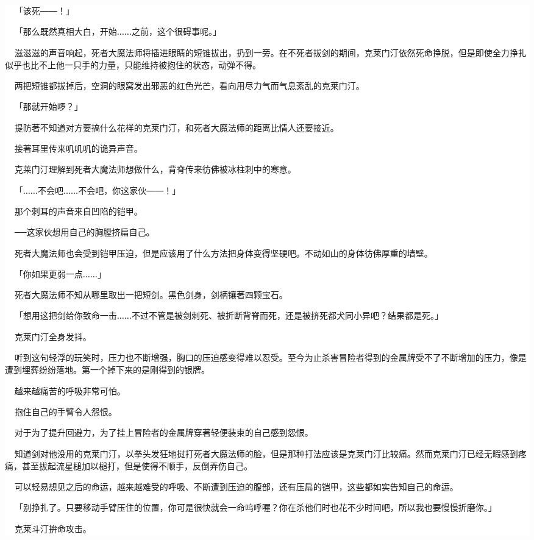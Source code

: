 
    「该死——！」


    「那么既然真相大白，开始……之前，这个很碍事呢。」


    滋滋滋的声音响起，死者大魔法师将插进眼睛的短锥拔出，扔到一旁。在不死者拔剑的期间，克莱门汀依然死命挣脱，但是即使全力挣扎似乎也比不上他一只手的力量，只能维持被抱住的状态，动弹不得。


    两把短锥都拔掉后，空洞的眼窝发出邪恶的红色光芒，看向用尽力气而气息紊乱的克莱门汀。


    「那就开始啰？」


    提防著不知道对方要搞什么花样的克莱门汀，和死者大魔法师的距离比情人还要接近。


    接著耳里传来叽叽叽的诡异声音。


    克莱门汀理解到死者大魔法师想做什么，背脊传来彷佛被冰柱刺中的寒意。


    「……不会吧……不会吧，你这家伙——！」


    那个刺耳的声音来自凹陷的铠甲。


    ──这家伙想用自己的胸膛挤扁自己。


    死者大魔法师也会受到铠甲压迫，但是应该用了什么方法把身体变得坚硬吧。不动如山的身体彷佛厚重的墙壁。


    「你如果更弱一点……」


    死者大魔法师不知从哪里取出一把短剑。黑色剑身，剑柄镶著四颗宝石。


    「想用这把剑给你致命一击……不过不管是被剑刺死、被折断背脊而死，还是被挤死都犬同小异吧？结果都是死。」


    克莱门汀全身发抖。


    听到这句轻浮的玩笑时，压力也不断增强，胸口的压迫感变得难以忍受。至今为止杀害冒险者得到的金属牌受不了不断增加的压力，像是遭到埋葬纷纷落地。第一个掉下来的是刚得到的银牌。


    越来越痛苦的呼吸非常可怕。


    抱住自己的手臂令人怨恨。


    对于为了提升回避力，为了挂上冒险者的金属牌穿著轻便装束的自己感到怨恨。


    知道剑对他没用的克莱门汀，以拳头发狂地挝打死者大魔法师的脸，但是那种打法应该是克莱门汀比较痛。然而克莱门汀已经无暇感到疼痛，甚至拔起流星槌加以槌打，但是使得不顺手，反倒弄伤自己。


    可以轻易想见之后的命运，越来越难受的呼吸、不断遭到压迫的腹部，还有压扁的铠甲，这些都如实告知自己的命运。


    「别挣扎了。只要移动手臂压住的位置，你可是很快就会一命呜呼喔？你在杀他们时也花不少时间吧，所以我也要慢慢折磨你。」


    克莱斗汀拚命攻击。

